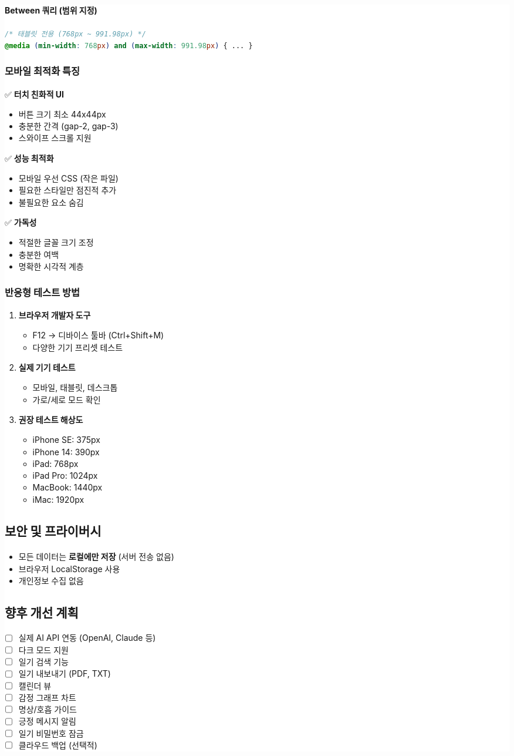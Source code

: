 #### Between 쿼리 (범위 지정)
```css
/* 태블릿 전용 (768px ~ 991.98px) */
@media (min-width: 768px) and (max-width: 991.98px) { ... }
```

### 모바일 최적화 특징

✅ **터치 친화적 UI**
- 버튼 크기 최소 44x44px
- 충분한 간격 (gap-2, gap-3)
- 스와이프 스크롤 지원

✅ **성능 최적화**
- 모바일 우선 CSS (작은 파일)
- 필요한 스타일만 점진적 추가
- 불필요한 요소 숨김

✅ **가독성**
- 적절한 글꼴 크기 조정
- 충분한 여백
- 명확한 시각적 계층

### 반응형 테스트 방법

1. **브라우저 개발자 도구**
   - F12 → 디바이스 툴바 (Ctrl+Shift+M)
   - 다양한 기기 프리셋 테스트

2. **실제 기기 테스트**
   - 모바일, 태블릿, 데스크톱
   - 가로/세로 모드 확인

3. **권장 테스트 해상도**
   - iPhone SE: 375px
   - iPhone 14: 390px
   - iPad: 768px
   - iPad Pro: 1024px
   - MacBook: 1440px
   - iMac: 1920px

## 보안 및 프라이버시

- 모든 데이터는 **로컬에만 저장** (서버 전송 없음)
- 브라우저 LocalStorage 사용
- 개인정보 수집 없음

## 향후 개선 계획

- [ ] 실제 AI API 연동 (OpenAI, Claude 등)
- [ ] 다크 모드 지원
- [ ] 일기 검색 기능
- [ ] 일기 내보내기 (PDF, TXT)
- [ ] 캘린더 뷰
- [ ] 감정 그래프 차트
- [ ] 명상/호흡 가이드
- [ ] 긍정 메시지 알림
- [ ] 일기 비밀번호 잠금
- [ ] 클라우드 백업 (선택적)
